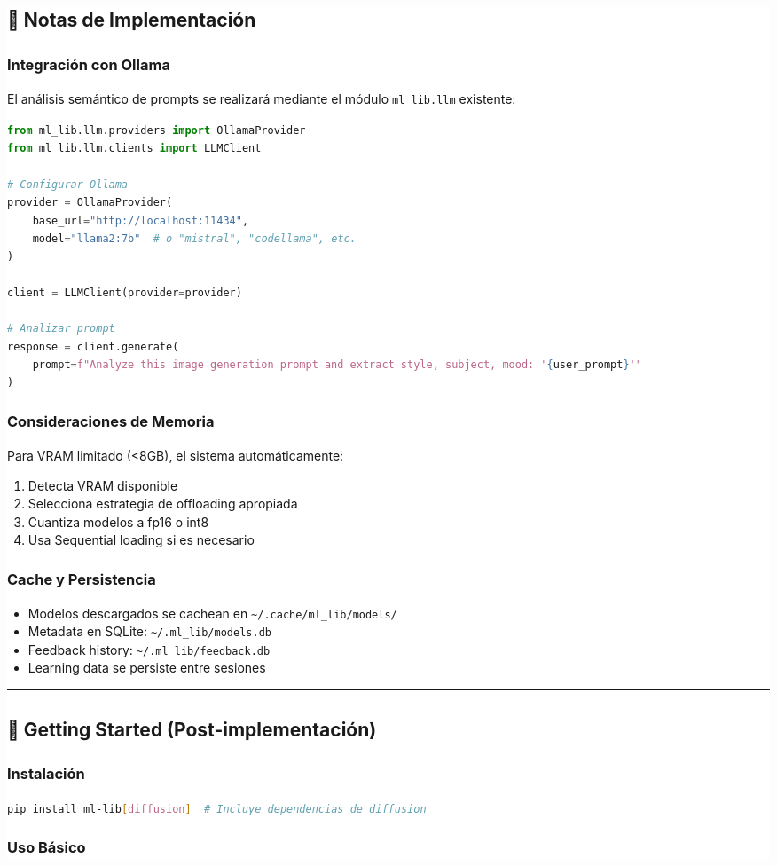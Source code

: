 
## 📝 Notas de Implementación

### Integración con Ollama

El análisis semántico de prompts se realizará mediante el módulo `ml_lib.llm` existente:

```python
from ml_lib.llm.providers import OllamaProvider
from ml_lib.llm.clients import LLMClient

# Configurar Ollama
provider = OllamaProvider(
    base_url="http://localhost:11434",
    model="llama2:7b"  # o "mistral", "codellama", etc.
)

client = LLMClient(provider=provider)

# Analizar prompt
response = client.generate(
    prompt=f"Analyze this image generation prompt and extract style, subject, mood: '{user_prompt}'"
)
```

### Consideraciones de Memoria

Para VRAM limitado (<8GB), el sistema automáticamente:
1. Detecta VRAM disponible
2. Selecciona estrategia de offloading apropiada
3. Cuantiza modelos a fp16 o int8
4. Usa Sequential loading si es necesario

### Cache y Persistencia

- Modelos descargados se cachean en `~/.cache/ml_lib/models/`
- Metadata en SQLite: `~/.ml_lib/models.db`
- Feedback history: `~/.ml_lib/feedback.db`
- Learning data se persiste entre sesiones

---

## 🚀 Getting Started (Post-implementación)

### Instalación

```bash
pip install ml-lib[diffusion]  # Incluye dependencias de diffusion
```

### Uso Básico
